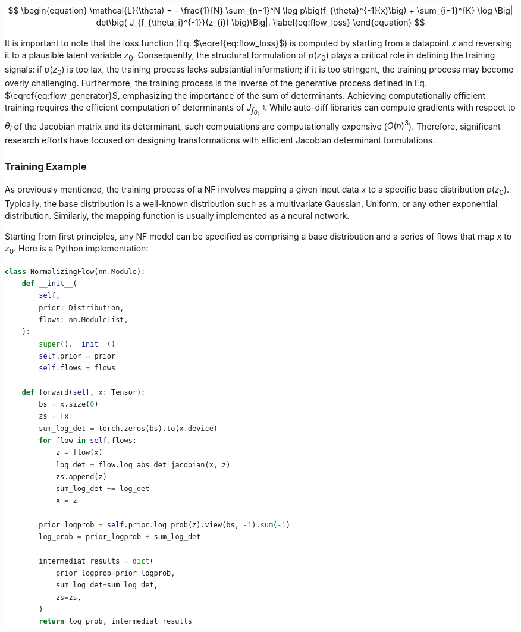 $$
\begin{equation}
\mathcal{L}(\theta) = - \frac{1}{N} \sum_{n=1}^N \log p\big(f_{\theta}^{-1}(x)\big) + \sum_{i=1}^{K} \log \Big| det\big( J_{f_{\theta_i}^{-1}}(z_{i}) \big)\Big|.
\label{eq:flow_loss}
\end{equation}
$$


It is important to note that the loss function (Eq. $\eqref{eq:flow_loss}$) is computed by starting from a datapoint $x$ and reversing it to a plausible latent variable $z_0$. Consequently, the structural formulation of $p(z_0)$ plays a critical role in defining the training signals: if $p(z_0)$ is too lax, the training process lacks substantial information; if it is too stringent, the training process may become overly challenging. Furthermore, the training process is the inverse of the generative process defined in Eq. $\eqref{eq:flow_generator}$, emphasizing the importance of the sum of determinants. Achieving computationally efficient training requires the efficient computation of determinants of $J_{f_{\theta_i}^{-1}}$. While auto-diff libraries can compute gradients with respect to $\theta_i$ of the Jacobian matrix and its determinant, such computations are computationally expensive ($O(n)^3$). Therefore, significant research efforts have focused on designing transformations with efficient Jacobian determinant formulations.

### Training Example

As previously mentioned, the training process of a NF involves mapping a given input data $x$ to a specific base distribution $p(z_0)$. Typically, the base distribution is a well-known distribution such as a multivariate Gaussian, Uniform, or any other exponential distribution. Similarly, the mapping function is usually implemented as a neural network.

Starting from first principles, any NF model can be specified as comprising a base distribution and a series of flows that map $x$ to $z_0$. Here is a Python implementation:

```python
class NormalizingFlow(nn.Module):
    def __init__(
        self,
        prior: Distribution,
        flows: nn.ModuleList,
    ):
        super().__init__()
        self.prior = prior
        self.flows = flows

    def forward(self, x: Tensor):
        bs = x.size(0)
        zs = [x]
        sum_log_det = torch.zeros(bs).to(x.device)
        for flow in self.flows:
            z = flow(x)
            log_det = flow.log_abs_det_jacobian(x, z)
            zs.append(z)
            sum_log_det += log_det
            x = z

        prior_logprob = self.prior.log_prob(z).view(bs, -1).sum(-1)
        log_prob = prior_logprob + sum_log_det

        intermediat_results = dict(
            prior_logprob=prior_logprob,
            sum_log_det=sum_log_det,
            zs=zs,
        )
        return log_prob, intermediat_results
```


[^1]: Here we introduce the notation $z_{i}[d]$ as indicating the $d$ dimention of the latent variable at the i-th layer of a flow ($z_{i}$).